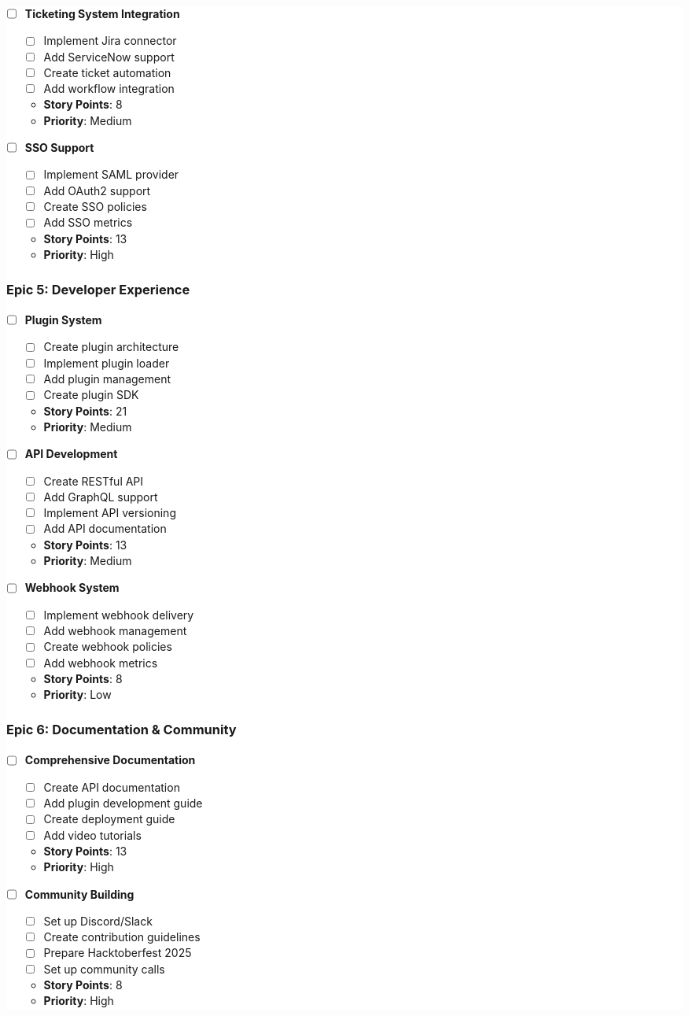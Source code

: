 - [ ] **Ticketing System Integration**
  - [ ] Implement Jira connector
  - [ ] Add ServiceNow support
  - [ ] Create ticket automation
  - [ ] Add workflow integration
  - **Story Points**: 8
  - **Priority**: Medium

- [ ] **SSO Support**
  - [ ] Implement SAML provider
  - [ ] Add OAuth2 support
  - [ ] Create SSO policies
  - [ ] Add SSO metrics
  - **Story Points**: 13
  - **Priority**: High

### **Epic 5: Developer Experience**
- [ ] **Plugin System**
  - [ ] Create plugin architecture
  - [ ] Implement plugin loader
  - [ ] Add plugin management
  - [ ] Create plugin SDK
  - **Story Points**: 21
  - **Priority**: Medium

- [ ] **API Development**
  - [ ] Create RESTful API
  - [ ] Add GraphQL support
  - [ ] Implement API versioning
  - [ ] Add API documentation
  - **Story Points**: 13
  - **Priority**: Medium

- [ ] **Webhook System**
  - [ ] Implement webhook delivery
  - [ ] Add webhook management
  - [ ] Create webhook policies
  - [ ] Add webhook metrics
  - **Story Points**: 8
  - **Priority**: Low

### **Epic 6: Documentation & Community**
- [ ] **Comprehensive Documentation**
  - [ ] Create API documentation
  - [ ] Add plugin development guide
  - [ ] Create deployment guide
  - [ ] Add video tutorials
  - **Story Points**: 13
  - **Priority**: High

- [ ] **Community Building**
  - [ ] Set up Discord/Slack
  - [ ] Create contribution guidelines
  - [ ] Prepare Hacktoberfest 2025
  - [ ] Set up community calls
  - **Story Points**: 8
  - **Priority**: High
